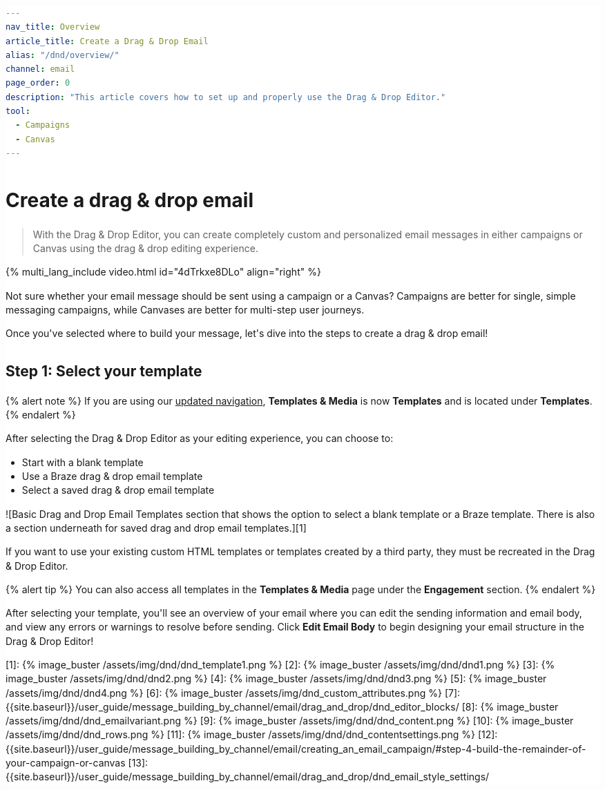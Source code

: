 ```yaml
---
nav_title: Overview
article_title: Create a Drag & Drop Email
alias: "/dnd/overview/"
channel: email
page_order: 0
description: "This article covers how to set up and properly use the Drag & Drop Editor."
tool: 
  - Campaigns
  - Canvas
---
```


# Create a drag & drop email

> With the Drag & Drop Editor, you can create completely custom and personalized email messages in either campaigns or Canvas using the drag & drop editing experience.

{% multi_lang_include video.html id="4dTrkxe8DLo" align="right" %}

Not sure whether your email message should be sent using a campaign or a Canvas? Campaigns are better for single, simple messaging campaigns, while Canvases are better for multi-step user journeys. 

Once you've selected where to build your message, let's dive into the steps to create a drag & drop email! 

## Step 1: Select your template

{% alert note %}
If you are using our [updated navigation]({{site.baseurl}}/navigation/), **Templates & Media** is now **Templates** and is located under **Templates**.
{% endalert %}

After selecting the Drag & Drop Editor as your editing experience, you can choose to:
- Start with a blank template
- Use a Braze drag & drop email template 
- Select a saved drag & drop email template

![Basic Drag and Drop Email Templates section that shows the option to select a blank template or a Braze template. There is also a section underneath for saved drag and drop email templates.][1]

If you want to use your existing custom HTML templates or templates created by a third party, they must be recreated in the Drag & Drop Editor. 

{% alert tip %}
You can also access all templates in the **Templates & Media** page under the **Engagement** section.
{% endalert %}

After selecting your template, you'll see an overview of your email where you can edit the sending information and email body, and view any errors or warnings to resolve before sending. Click **Edit Email Body** to begin designing your email structure in the Drag & Drop Editor! 


[1]: {% image_buster /assets/img/dnd/dnd_template1.png %}
[2]: {% image_buster /assets/img/dnd/dnd1.png %}
[3]: {% image_buster /assets/img/dnd/dnd2.png %}
[4]: {% image_buster /assets/img/dnd/dnd3.png %}
[5]: {% image_buster /assets/img/dnd/dnd4.png %}
[6]: {% image_buster /assets/img/dnd_custom_attributes.png %}
[7]: {{site.baseurl}}/user_guide/message_building_by_channel/email/drag_and_drop/dnd_editor_blocks/
[8]: {% image_buster /assets/img/dnd/dnd_emailvariant.png %}
[9]: {% image_buster /assets/img/dnd/dnd_content.png %}
[10]: {% image_buster /assets/img/dnd/dnd_rows.png %}
[11]: {% image_buster /assets/img/dnd/dnd_contentsettings.png %}
[12]: {{site.baseurl}}/user_guide/message_building_by_channel/email/creating_an_email_campaign/#step-4-build-the-remainder-of-your-campaign-or-canvas
[13]: {{site.baseurl}}/user_guide/message_building_by_channel/email/drag_and_drop/dnd_email_style_settings/